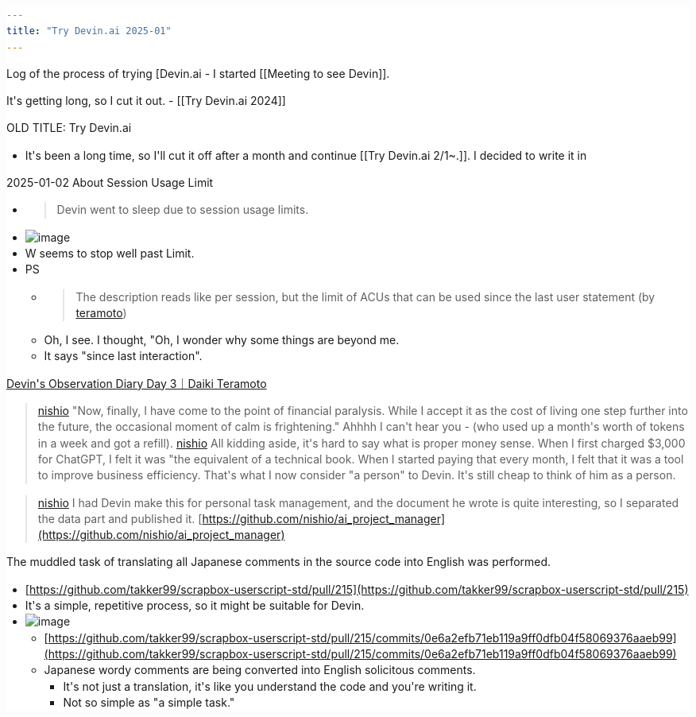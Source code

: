 ```yaml
---
title: "Try Devin.ai 2025-01"
---
```


Log of the process of trying [Devin.ai
    - I started [[Meeting to see Devin]].

It's getting long, so I cut it out.
    - [[Try Devin.ai 2024]]

OLD TITLE: Try Devin.ai
- It's been a long time, so I'll cut it off after a month and continue [[Try Devin.ai 2/1~.]]. I decided to write it in

2025-01-02
About Session Usage Limit
- > Devin went to sleep due to session usage limits.
- ![image](https://gyazo.com/244856dde84816c84ba02e100fbc76ac/thumb/1000)
- W seems to stop well past Limit.
- PS
    - > The description reads like per session, but the limit of ACUs that can be used since the last user statement (by [teramoto](https://note.com/teramotodaiki/n/n31cabbaa4726))
    - Oh, I see. I thought, "Oh, I wonder why some things are beyond me.
    - It says "since last interaction".

[Devin's Observation Diary Day 3｜Daiki Teramoto](https://note.com/teramotodaiki/n/n301138ca120a)
> [nishio](https://x.com/nishio/status/1874538757745258691) "Now, finally, I have come to the point of financial paralysis. While I accept it as the cost of living one step further into the future, the occasional moment of calm is frightening."
>  Ahhhh I can't hear you - (who used up a month's worth of tokens in a week and got a refill).
> [nishio](https://x.com/nishio/status/1874541410600554567) All kidding aside, it's hard to say what is proper money sense.
>  When I first charged $3,000 for ChatGPT, I felt it was "the equivalent of a technical book. When I started paying that every month, I felt that it was a tool to improve business efficiency.
>  That's what I now consider "a person" to Devin. It's still cheap to think of him as a person.


> [nishio](https://x.com/nishio/status/1874706890858623422) I had Devin make this for personal task management, and the document he wrote is quite interesting, so I separated the data part and published it.
>  [https://github.com/nishio/ai_project_manager](https://github.com/nishio/ai_project_manager)


The muddled task of translating all Japanese comments in the source code into English was performed.
- [https://github.com/takker99/scrapbox-userscript-std/pull/215](https://github.com/takker99/scrapbox-userscript-std/pull/215)
- It's a simple, repetitive process, so it might be suitable for Devin.
- ![image](https://gyazo.com/79e8d9ad1cb1dccb3d28a43a35150cb9/thumb/1000)
    - [https://github.com/takker99/scrapbox-userscript-std/pull/215/commits/0e6a2efb71eb119a9ff0dfb04f58069376aaeb99](https://github.com/takker99/scrapbox-userscript-std/pull/215/commits/0e6a2efb71eb119a9ff0dfb04f58069376aaeb99)
    - Japanese wordy comments are being converted into English solicitous comments.
        - It's not just a translation, it's like you understand the code and you're writing it.
        - Not so simple as "a simple task."
